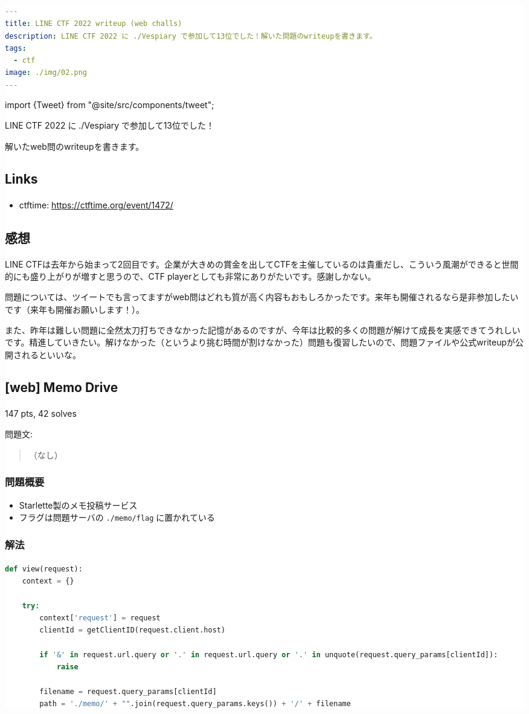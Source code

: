 ```yaml
---
title: LINE CTF 2022 writeup (web challs)
description: LINE CTF 2022 に ./Vespiary で参加して13位でした！解いた問題のwriteupを書きます。
tags:
  - ctf
image: ./img/02.png
---
```


import {Tweet} from "@site/src/components/tweet";

LINE CTF 2022 に ./Vespiary で参加して13位でした！

<Tweet html='<blockquote class="twitter-tweet"><p lang="ja" dir="ltr">LINE CTF 2022お疲れ様でした。13位！ web良問揃いでたのしかったです <a href="https://t.co/1GTm8Lw5ax">pic.twitter.com/1GTm8Lw5ax</a></p>&mdash; Ark (@arkark_) <a href="https://twitter.com/arkark_/status/1507949797231443972?ref_src=twsrc%5Etfw">March 27, 2022</a></blockquote> <script async src="https://platform.twitter.com/widgets.js" charset="utf-8"></script>'></Tweet>

解いたweb問のwriteupを書きます。



## Links

- ctftime: https://ctftime.org/event/1472/

## 感想

LINE CTFは去年から始まって2回目です。企業が大きめの賞金を出してCTFを主催しているのは貴重だし、こういう風潮ができると世間的にも盛り上がりが増すと思うので、CTF playerとしても非常にありがたいです。感謝しかない。

問題については、ツイートでも言ってますがweb問はどれも質が高く内容もおもしろかったです。来年も開催されるなら是非参加したいです（来年も開催お願いします！）。

また、昨年は難しい問題に全然太刀打ちできなかった記憶があるのですが、今年は比較的多くの問題が解けて成長を実感できてうれしいです。精進していきたい。解けなかった（というより挑む時間が割けなかった）問題も復習したいので、問題ファイルや公式writeupが公開されるといいな。

## [web] Memo Drive

147 pts, 42 solves

問題文:

> （なし）

### 問題概要

- Starlette製のメモ投稿サービス
- フラグは問題サーバの `./memo/flag` に置かれている

### 解法

```python title="index.py"
def view(request):
    context = {}

    try:
        context['request'] = request
        clientId = getClientID(request.client.host)

        if '&' in request.url.query or '.' in request.url.query or '.' in unquote(request.query_params[clientId]):
            raise

        filename = request.query_params[clientId]
        path = './memo/' + "".join(request.query_params.keys()) + '/' + filename

```

[^bb-1]: 結局この問題では使えなかったが、名前は聞いたことがあったが中身を知らなかった有名脆弱性だったので丁度よい勉強になった。
[^bb-2]: 日本はシェル芸が活発な界隈（？）があるので、資料が豊富でいいですね。この手の問題は日本人が有利かも。